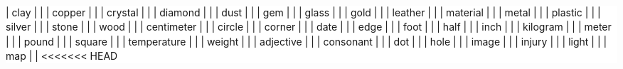 | clay                     |         |
| copper                   |         |
| crystal                  |         |
| diamond                  |         |
| dust                     |         |
| gem                      |         |
| glass                    |         |
| gold                     |         |
| leather                  |         |
| material                 |         |
| metal                    |         |
| plastic                  |         |
| silver                   |         |
| stone                    |         |
| wood                     |         |
| centimeter               |         |
| circle                   |         |
| corner                   |         |
| date                     |         |
| edge                     |         |
| foot                     |         |
| half                     |         |
| inch                     |         |
| kilogram                 |         |
| meter                    |         |
| pound                    |         |
| square                   |         |
| temperature              |         |
| weight                   |         |
| adjective                |         |
| consonant                |         |
| dot                      |         |
| hole                     |         |
| image                    |         |
| injury                   |         |
| light                    |         |
| map                      |         |
<<<<<<< HEAD